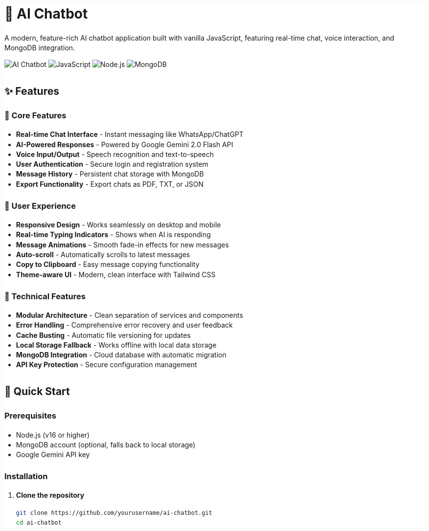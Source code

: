 # 🤖 AI Chatbot

A modern, feature-rich AI chatbot application built with vanilla JavaScript, featuring real-time chat, voice interaction, and MongoDB integration.

![AI Chatbot](https://img.shields.io/badge/AI-Chatbot-blue)
![JavaScript](https://img.shields.io/badge/JavaScript-ES6+-yellow)
![Node.js](https://img.shields.io/badge/Node.js-Server-green)
![MongoDB](https://img.shields.io/badge/MongoDB-Database-green)

## ✨ Features

### 🎯 Core Features
- **Real-time Chat Interface** - Instant messaging like WhatsApp/ChatGPT
- **AI-Powered Responses** - Powered by Google Gemini 2.0 Flash API
- **Voice Input/Output** - Speech recognition and text-to-speech
- **User Authentication** - Secure login and registration system
- **Message History** - Persistent chat storage with MongoDB
- **Export Functionality** - Export chats as PDF, TXT, or JSON

### 🎨 User Experience
- **Responsive Design** - Works seamlessly on desktop and mobile
- **Real-time Typing Indicators** - Shows when AI is responding
- **Message Animations** - Smooth fade-in effects for new messages
- **Auto-scroll** - Automatically scrolls to latest messages
- **Copy to Clipboard** - Easy message copying functionality
- **Theme-aware UI** - Modern, clean interface with Tailwind CSS

### 🔧 Technical Features
- **Modular Architecture** - Clean separation of services and components
- **Error Handling** - Comprehensive error recovery and user feedback
- **Cache Busting** - Automatic file versioning for updates
- **Local Storage Fallback** - Works offline with local data storage
- **MongoDB Integration** - Cloud database with automatic migration
- **API Key Protection** - Secure configuration management

## 🚀 Quick Start

### Prerequisites
- Node.js (v16 or higher)
- MongoDB account (optional, falls back to local storage)
- Google Gemini API key

### Installation

1. **Clone the repository**
   ```bash
   git clone https://github.com/yourusername/ai-chatbot.git
   cd ai-chatbot
   ```
